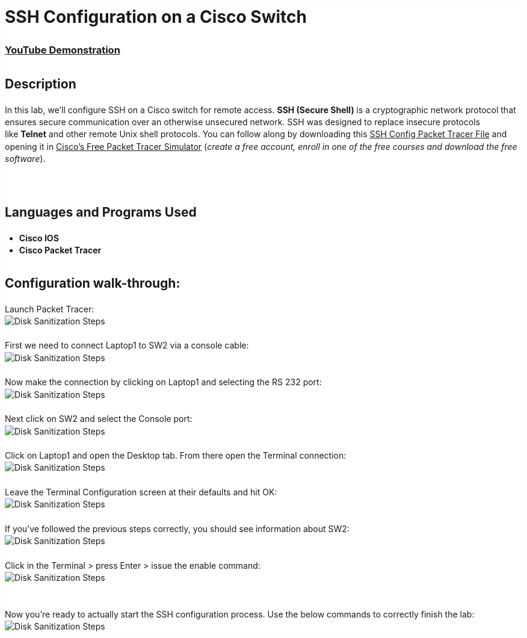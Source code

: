 <h1>SSH Configuration on a Cisco Switch</h1>

 ### [YouTube Demonstration](https://youtu.be/7eJexJVCqJo)

<h2>Description</h2>
<p>In this lab, we’ll configure SSH on a Cisco switch for remote access. <strong>SSH (Secure Shell)</strong>&nbsp;is a cryptographic network protocol that ensures secure communication over an otherwise unsecured network. SSH was designed to replace insecure protocols like&nbsp;<strong>Telnet</strong>&nbsp;and other remote Unix shell protocols. You can follow along by downloading this <a href="https://1drv.ms/u/s!AgcNOlrpw6UkhPJ6sEofDveQaUs84g?e=t3uZIo" target="_blank" rel="noreferrer noopener">SSH Config Packet Tracer File</a> and opening it in&nbsp;<a href="https://skillsforall.com/resources/lab-downloads?courseLang=en-US" target="_blank" rel="noreferrer noopener">Cisco’s Free Packet Tracer Simulator</a>&nbsp;(<em>create a free account, enroll in one of the free courses and download the free software</em>).</p>
<br />


<h2>Languages and Programs Used</h2>

- <b>Cisco IOS</b> 
- <b>Cisco Packet Tracer</b>

<h2>Configuration walk-through:</h2>


Launch Packet Tracer:  <br/>
<img src="https://i.imgur.com/m0Oz6ps.png" height="80%" width="80%" alt="Disk Sanitization Steps"/>
<br />
<br />
First we need to connect Laptop1 to SW2 via a console cable: <br/>
<img src="https://i.imgur.com/m62TRiW.png" height="80%" width="80%" alt="Disk Sanitization Steps"/>
<br />
<br />
Now make the connection by clicking on Laptop1 and selecting the RS 232 port:  <br/>
<img src="https://i.imgur.com/ASC1oQU.png" height="80%" width="80%" alt="Disk Sanitization Steps"/>
<br />
<br />
Next click on SW2 and select the Console port:  <br/>
<img src="https://i.imgur.com/DpSq3mC.png" height="80%" width="80%" alt="Disk Sanitization Steps"/>
<br />
<br />
Click on Laptop1 and open the Desktop tab. From there open the Terminal connection:  <br/>
<img src="https://i.imgur.com/WMDTyF0.png" height="80%" width="80%" alt="Disk Sanitization Steps"/>
<br />
<br />
Leave the Terminal Configuration screen at their defaults and hit OK:  <br/>
<img src="https://i.imgur.com/XmQbJs2.png" height="80%" width="80%" alt="Disk Sanitization Steps"/>
<br />
<br />
If you’ve followed the previous steps correctly, you should see information about SW2:  <br/>
<img src="https://i.imgur.com/gPsNWCw.png" height="80%" width="80%" alt="Disk Sanitization Steps"/>
<br />
<br />
Click in the Terminal > press Enter > issue the enable command:  <br/>
<img src="https://i.imgur.com/7nqcpls.png" height="80%" width="80%" alt="Disk Sanitization Steps"/>
<br />
<br />
<br />
Now you’re ready to actually start the SSH configuration process. Use the below commands to correctly finish the lab:  <br/>
<img src="https://i.imgur.com/FStU5Nj.png" height="80%" width="80%" alt="Disk Sanitization Steps"/>
